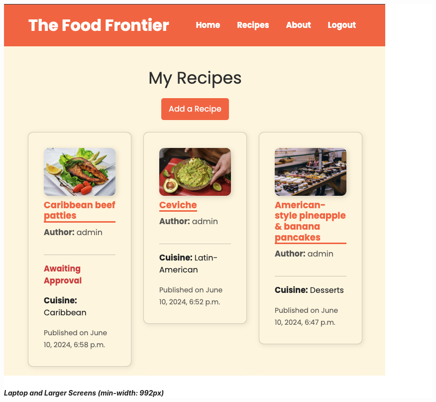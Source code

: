 ![my-recipes-tb](static/images/readme_images/responsiveness/my_recipes_tb.png)

##### Laptop and Larger Screens (min-width: 992px)